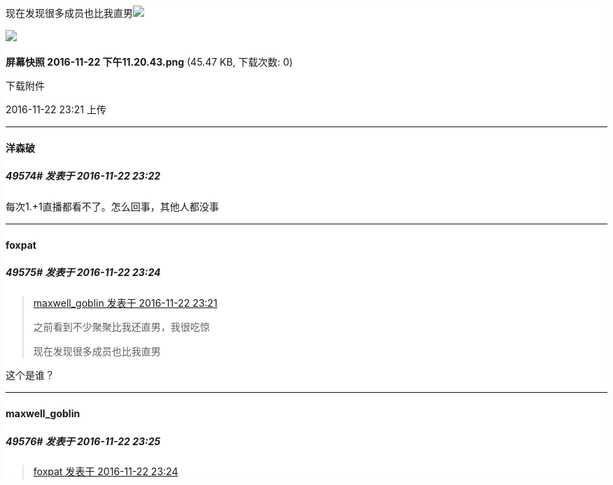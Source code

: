 现在发现很多成员也比我直男<img src="https://static.saraba1st.com/image/smiley/face/06.gif" referrerpolicy="no-referrer">


<img src="http://img.saraba1st.com/forum/201611/22/232141yihgvrelsryaehxv.png" referrerpolicy="no-referrer">


<strong>屏幕快照 2016-11-22 下午11.20.43.png</strong> (45.47 KB, 下载次数: 0)

下载附件

2016-11-22 23:21 上传











-----

####  洋森破  
##### 49574#       发表于 2016-11-22 23:22




每次1.+1直播都看不了。怎么回事，其他人都没事







-----

####  foxpat  
##### 49575#       发表于 2016-11-22 23:24



<blockquote><a href="httphttps://bbs.saraba1st.com/2b/forum.php?mod=redirect&amp;goto=findpost&amp;pid=34261895&amp;ptid=1105387" target="_blank">maxwell_goblin 发表于 2016-11-22 23:21</a>

之前看到不少聚聚比我还直男，我很吃惊

现在发现很多成员也比我直男</blockquote>
这个是谁？







-----

####  maxwell_goblin  
##### 49576#       发表于 2016-11-22 23:25



<blockquote><a href="httphttps://bbs.saraba1st.com/2b/forum.php?mod=redirect&amp;goto=findpost&amp;pid=34261910&amp;ptid=1105387" target="_blank">foxpat 发表于 2016-11-22 23:24</a>
